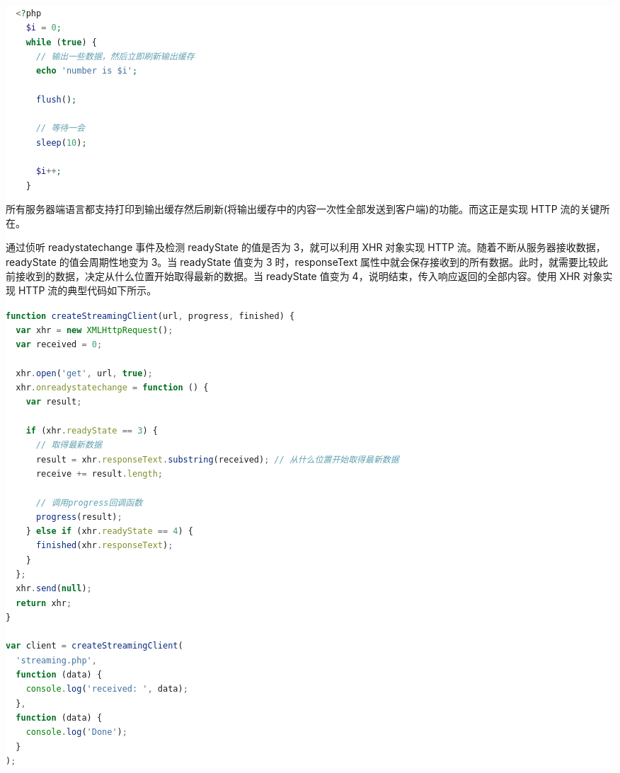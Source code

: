 ```php
  <?php
    $i = 0;
    while (true) {
      // 输出一些数据，然后立即刷新输出缓存
      echo 'number is $i';

      flush();

      // 等待一会
      sleep(10);

      $i++;
    }
```

所有服务器端语言都支持打印到输出缓存然后刷新(将输出缓存中的内容一次性全部发送到客户端)的功能。而这正是实现 HTTP 流的关键所在。

通过侦听 readystatechange 事件及检测 readyState 的值是否为 3，就可以利用 XHR 对象实现 HTTP 流。随着不断从服务器接收数据，readyState 的值会周期性地变为 3。当 readyState 值变为 3 时，responseText 属性中就会保存接收到的所有数据。此时，就需要比较此前接收到的数据，决定从什么位置开始取得最新的数据。当 readyState 值变为 4，说明结束，传入响应返回的全部内容。使用 XHR 对象实现 HTTP 流的典型代码如下所示。

```javascript
function createStreamingClient(url, progress, finished) {
  var xhr = new XMLHttpRequest();
  var received = 0;

  xhr.open('get', url, true);
  xhr.onreadystatechange = function () {
    var result;

    if (xhr.readyState == 3) {
      // 取得最新数据
      result = xhr.responseText.substring(received); // 从什么位置开始取得最新数据
      receive += result.length;

      // 调用progress回调函数
      progress(result);
    } else if (xhr.readyState == 4) {
      finished(xhr.responseText);
    }
  };
  xhr.send(null);
  return xhr;
}

var client = createStreamingClient(
  'streaming.php',
  function (data) {
    console.log('received: ', data);
  },
  function (data) {
    console.log('Done');
  }
);
```
